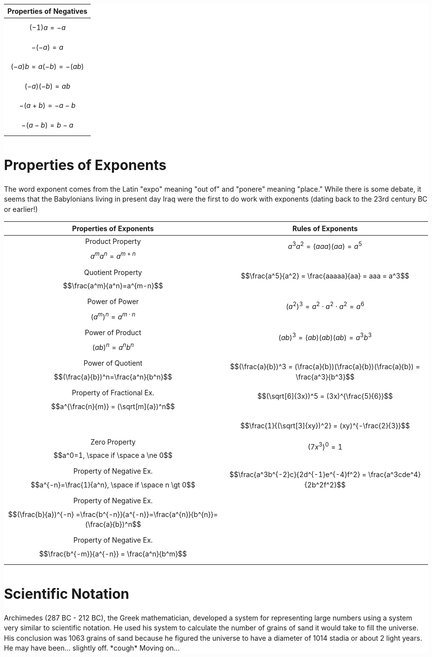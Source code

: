 |Properties of Negatives|
|:-:|
|$$(-1)a = -a$$|
|$$-(-a) = a$$|
|$$(-a)b = a(-b) = -(ab)$$|
|$$(-a)(-b) = ab$$|
|$$-(a+b) = -a-b$$|
|$$-(a-b) = b-a$$|

# Properties of Exponents

The word exponent comes from the Latin "expo" meaning "out of" and "ponere" meaning "place." While there is some debate, it seems that the Babylonians living in present day Iraq were the first to do work with exponents (dating back to the 23rd century BC or earlier!)

|Properties of Exponents|Rules of Exponents|
|:-:|:-:|
|Product Property<br>$$a^ma^n=a^{m+n}$$|$$a^3a^2 = (aaa)(aa) = a^5$$|
|Quotient Property<br>$$\frac{a^m}{a^n}=a^{m-n}$$|$$\frac{a^5}{a^2} = \frac{aaaaa}{aa} = aaa = a^3$$|
|Power of Power<br>$$(a^m)^n=a^{m \cdot n}$$|$$(a^2)^3 = a^2\cdot a^2\cdot a^2 = a^6$$|
|Power of Product<br>$$(ab)^n=a^nb^n$$|$$(ab)^3 = (ab)(ab)(ab) = a^3b^3$$|
|Power of Quotient<br>$$(\frac{a}{b})^n=\frac{a^n}{b^n}$$|$$(\frac{a}{b})^3 = (\frac{a}{b})(\frac{a}{b})(\frac{a}{b}) = \frac{a^3}{b^3}$$|
|Property of Fractional Ex.<br>$$a^{\frac{n}{m}} = (\sqrt[m]{a})^n$$|$$(\sqrt[6]{3x})^5 = (3x)^{\frac{5}{6}}$$|
||$$\frac{1}{(\sqrt[3]{xy})^2} = (xy)^{-\frac{2}{3}}$$|
|Zero Property<br>$$a^0=1, \space if \space a \ne 0$$|$$(7x^3)^0 = 1$$|
|Property of Negative Ex.<br>$$a^{-n}=\frac{1}{a^n}, \space if \space n \gt 0$$|$$\frac{a^3b^{-2}c}{2d^{-1}e^{-4}f^2} = \frac{a^3cde^4}{2b^2f^2}$$|
|Property of Negative Ex.<br>$$(\frac{b}{a})^{-n} =\frac{b^{-n}}{a^{-n}}=\frac{a^{n}}{b^{n}}=(\frac{a}{b})^n$$||
|Property of Negative Ex.<br>$$\frac{b^{-m}}{a^{-n}} = \frac{a^n}{b^m}$$||

# Scientific Notation

Archimedes (287 BC - 212 BC), the Greek mathematician, developed a system for representing large numbers using a system very similar to scientific notation. He used his system to calculate the number of grains of sand it would take to fill the universe. His conclusion was 1063 grains of sand because he figured the universe to have a diameter of 1014 stadia or about 2 light years. He may have been... slightly off. \*cough\* Moving on...
